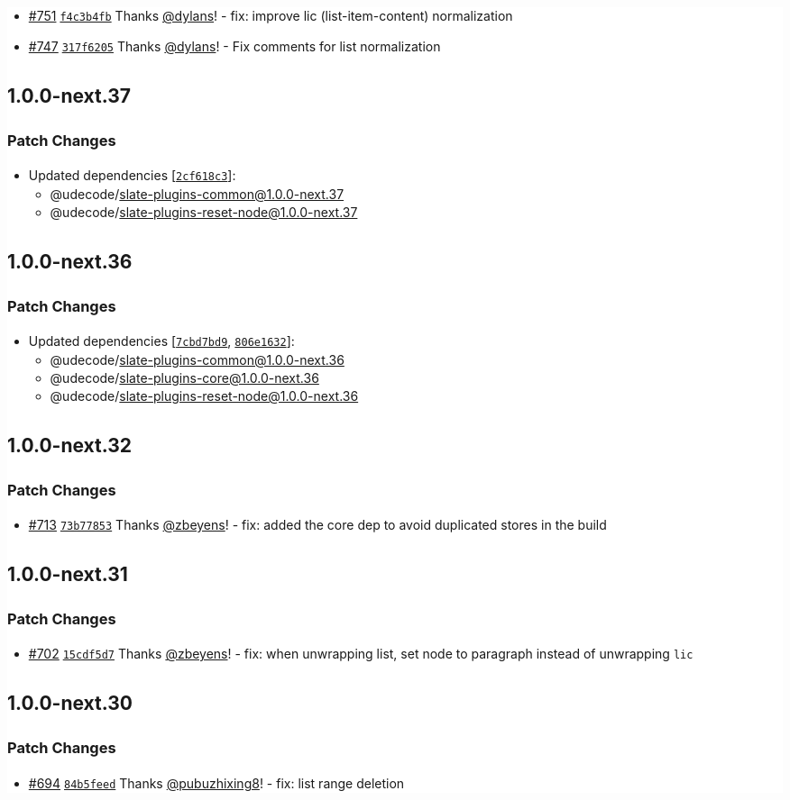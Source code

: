 - [#751](https://github.com/udecode/slate-plugins/pull/751) [`f4c3b4fb`](https://github.com/udecode/slate-plugins/commit/f4c3b4fbe1f8c057f3f2d33ee4f8a6ae9768f9bf) Thanks [@dylans](https://github.com/dylans)! - fix: improve lic (list-item-content) normalization

- [#747](https://github.com/udecode/slate-plugins/pull/747) [`317f6205`](https://github.com/udecode/slate-plugins/commit/317f620598d19f2f9ebf01b4f92256bf0ca05097) Thanks [@dylans](https://github.com/dylans)! - Fix comments for list normalization

## 1.0.0-next.37

### Patch Changes

- Updated dependencies [[`2cf618c3`](https://github.com/udecode/slate-plugins/commit/2cf618c3a0220ca03c1d95e0b51d1ff58d73578c)]:
  - @udecode/slate-plugins-common@1.0.0-next.37
  - @udecode/slate-plugins-reset-node@1.0.0-next.37

## 1.0.0-next.36

### Patch Changes

- Updated dependencies [[`7cbd7bd9`](https://github.com/udecode/slate-plugins/commit/7cbd7bd95b64e06fde38dcd68935984de8f3a82f), [`806e1632`](https://github.com/udecode/slate-plugins/commit/806e16322e655802822079d8540a6983a9dfb06e)]:
  - @udecode/slate-plugins-common@1.0.0-next.36
  - @udecode/slate-plugins-core@1.0.0-next.36
  - @udecode/slate-plugins-reset-node@1.0.0-next.36

## 1.0.0-next.32

### Patch Changes

- [#713](https://github.com/udecode/slate-plugins/pull/713) [`73b77853`](https://github.com/udecode/slate-plugins/commit/73b77853cb38f61d4bfb31a0d604e947c130ee0f) Thanks [@zbeyens](https://github.com/zbeyens)! - fix: added the core dep to avoid duplicated stores in the build

## 1.0.0-next.31

### Patch Changes

- [#702](https://github.com/udecode/slate-plugins/pull/702) [`15cdf5d7`](https://github.com/udecode/slate-plugins/commit/15cdf5d7614734c78c31f290586d0d64b0cff3fd) Thanks [@zbeyens](https://github.com/zbeyens)! - fix: when unwrapping list, set node to paragraph instead of unwrapping `lic`

## 1.0.0-next.30

### Patch Changes

- [#694](https://github.com/udecode/slate-plugins/pull/694) [`84b5feed`](https://github.com/udecode/slate-plugins/commit/84b5feedd20b12f0ec23e082d90314b045a69e62) Thanks [@pubuzhixing8](https://github.com/pubuzhixing8)! - fix: list range deletion
